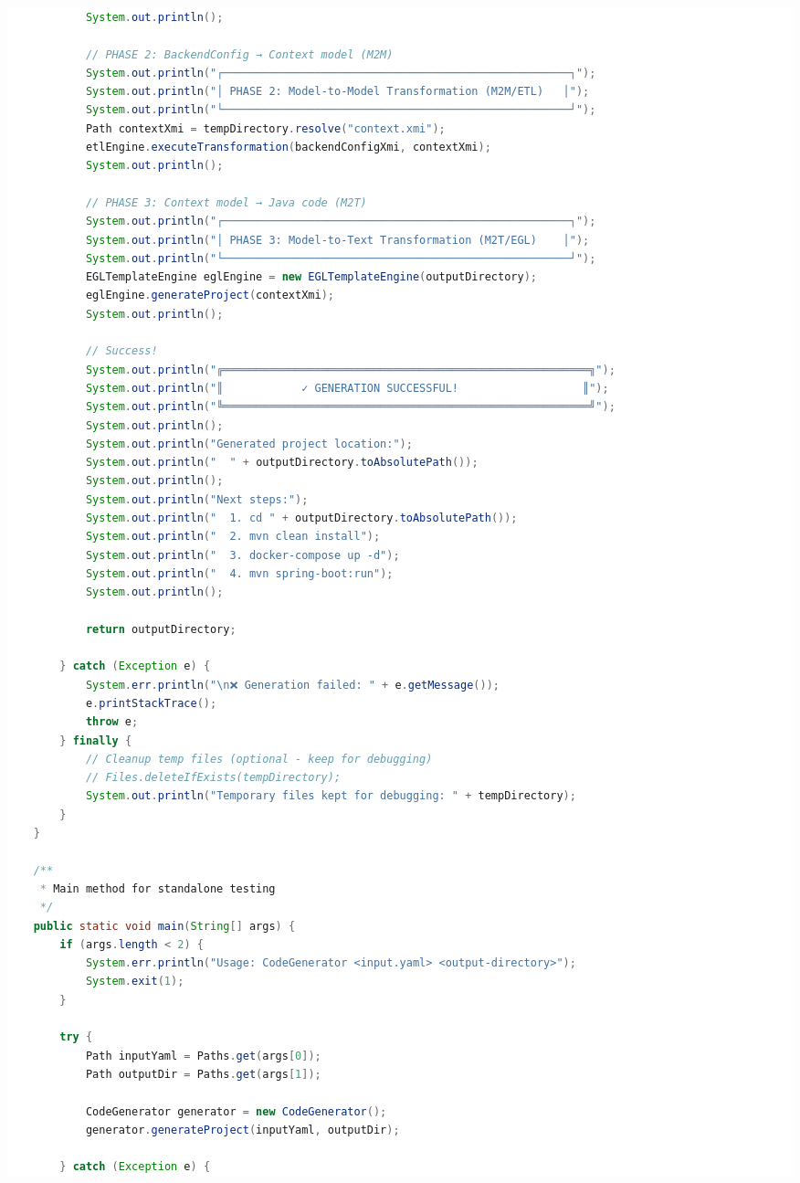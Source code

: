 ```java
            System.out.println();
            
            // PHASE 2: BackendConfig → Context model (M2M)
            System.out.println("┌─────────────────────────────────────────────────────┐");
            System.out.println("│ PHASE 2: Model-to-Model Transformation (M2M/ETL)   │");
            System.out.println("└─────────────────────────────────────────────────────┘");
            Path contextXmi = tempDirectory.resolve("context.xmi");
            etlEngine.executeTransformation(backendConfigXmi, contextXmi);
            System.out.println();
            
            // PHASE 3: Context model → Java code (M2T)
            System.out.println("┌─────────────────────────────────────────────────────┐");
            System.out.println("│ PHASE 3: Model-to-Text Transformation (M2T/EGL)    │");
            System.out.println("└─────────────────────────────────────────────────────┘");
            EGLTemplateEngine eglEngine = new EGLTemplateEngine(outputDirectory);
            eglEngine.generateProject(contextXmi);
            System.out.println();
            
            // Success!
            System.out.println("╔════════════════════════════════════════════════════════╗");
            System.out.println("║            ✓ GENERATION SUCCESSFUL!                   ║");
            System.out.println("╚════════════════════════════════════════════════════════╝");
            System.out.println();
            System.out.println("Generated project location:");
            System.out.println("  " + outputDirectory.toAbsolutePath());
            System.out.println();
            System.out.println("Next steps:");
            System.out.println("  1. cd " + outputDirectory.toAbsolutePath());
            System.out.println("  2. mvn clean install");
            System.out.println("  3. docker-compose up -d");
            System.out.println("  4. mvn spring-boot:run");
            System.out.println();
            
            return outputDirectory;
            
        } catch (Exception e) {
            System.err.println("\n❌ Generation failed: " + e.getMessage());
            e.printStackTrace();
            throw e;
        } finally {
            // Cleanup temp files (optional - keep for debugging)
            // Files.deleteIfExists(tempDirectory);
            System.out.println("Temporary files kept for debugging: " + tempDirectory);
        }
    }
    
    /**
     * Main method for standalone testing
     */
    public static void main(String[] args) {
        if (args.length < 2) {
            System.err.println("Usage: CodeGenerator <input.yaml> <output-directory>");
            System.exit(1);
        }
        
        try {
            Path inputYaml = Paths.get(args[0]);
            Path outputDir = Paths.get(args[1]);
            
            CodeGenerator generator = new CodeGenerator();
            generator.generateProject(inputYaml, outputDir);
            
        } catch (Exception e) {
```
